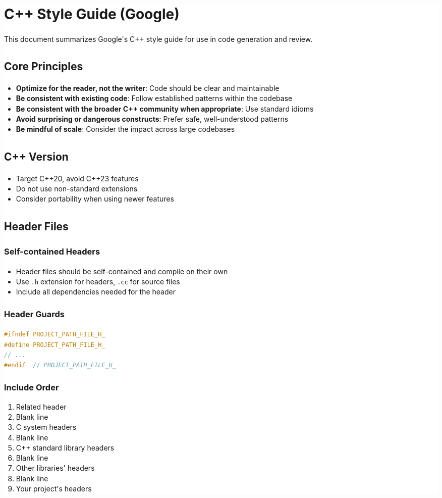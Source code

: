 






# C++ Style Guide (Google)

This document summarizes Google's C++ style guide for use in code generation and
review.

## Core Principles

- **Optimize for the reader, not the writer**: Code should be clear and
  maintainable
- **Be consistent with existing code**: Follow established patterns within the
  codebase
- **Be consistent with the broader C++ community when appropriate**: Use
  standard idioms
- **Avoid surprising or dangerous constructs**: Prefer safe, well-understood
  patterns
- **Be mindful of scale**: Consider the impact across large codebases

## C++ Version

- Target C++20, avoid C++23 features
- Do not use non-standard extensions
- Consider portability when using newer features

## Header Files

### Self-contained Headers

- Header files should be self-contained and compile on their own
- Use `.h` extension for headers, `.cc` for source files
- Include all dependencies needed for the header

### Header Guards

```cpp
#ifndef PROJECT_PATH_FILE_H_
#define PROJECT_PATH_FILE_H_
// ...
#endif  // PROJECT_PATH_FILE_H_
```

### Include Order

1. Related header
2. Blank line
3. C system headers
4. Blank line
5. C++ standard library headers
6. Blank line
7. Other libraries' headers
8. Blank line
9. Your project's headers
